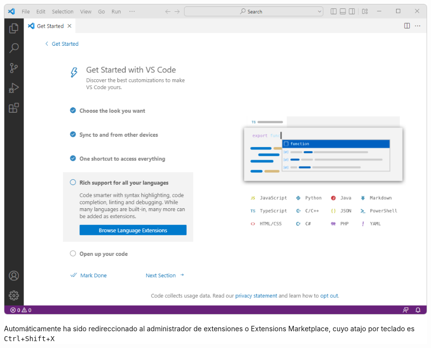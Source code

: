 ![R.TeachingResearchGuide](Screenshot/VSCodeBrowseLanguageExtensions.png)

Automáticamente ha sido redireccionado al administrador de extensiones o Extensions Marketplace, cuyo atajo por teclado es <kbd>Ctrl</kbd>+<kbd>Shift</kbd>+<kbd>X</kbd>
